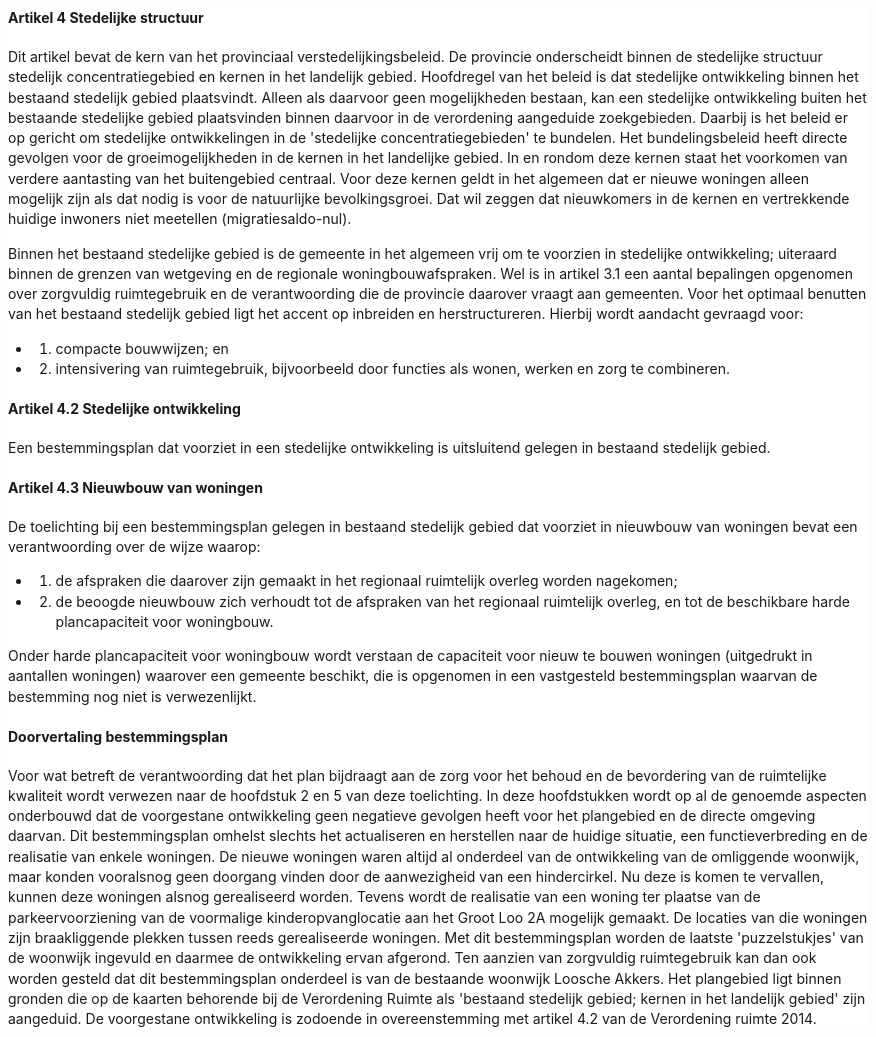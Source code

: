 #### Artikel 4 Stedelijke structuur

Dit artikel bevat de kern van het provinciaal verstedelijkingsbeleid. De provincie onderscheidt binnen de stedelijke structuur stedelijk concentratiegebied en kernen in het landelijk gebied. Hoofdregel van het beleid is dat stedelijke ontwikkeling binnen het bestaand stedelijk gebied plaatsvindt. Alleen als daarvoor geen mogelijkheden bestaan, kan een stedelijke ontwikkeling buiten het bestaande stedelijke gebied plaatsvinden binnen daarvoor in de verordening aangeduide zoekgebieden. Daarbij is het beleid er op gericht om stedelijke ontwikkelingen in de 'stedelijke concentratiegebieden' te bundelen. Het bundelingsbeleid heeft directe gevolgen voor de groeimogelijkheden in de kernen in het landelijke gebied. In en rondom deze kernen staat het voorkomen van verdere aantasting van het buitengebied centraal. Voor deze kernen geldt in het algemeen dat er nieuwe woningen alleen mogelijk zijn als dat nodig is voor de natuurlijke bevolkingsgroei. Dat wil zeggen dat nieuwkomers in de kernen en vertrekkende huidige inwoners niet meetellen (migratiesaldo-nul).

Binnen het bestaand stedelijke gebied is de gemeente in het algemeen vrij om te voorzien in stedelijke ontwikkeling; uiteraard binnen de grenzen van wetgeving en de regionale woningbouwafspraken. Wel is in artikel 3.1 een aantal bepalingen opgenomen over zorgvuldig ruimtegebruik en de verantwoording die de provincie daarover vraagt aan gemeenten. Voor het optimaal benutten van het bestaand stedelijk gebied ligt het accent op inbreiden en herstructureren. Hierbij wordt aandacht gevraagd voor:

- 1. compacte bouwwijzen; en
- 2. intensivering van ruimtegebruik, bijvoorbeeld door functies als wonen, werken en zorg te combineren.

#### Artikel 4.2 Stedelijke ontwikkeling

Een bestemmingsplan dat voorziet in een stedelijke ontwikkeling is uitsluitend gelegen in bestaand stedelijk gebied.

#### Artikel 4.3 Nieuwbouw van woningen

De toelichting bij een bestemmingsplan gelegen in bestaand stedelijk gebied dat voorziet in nieuwbouw van woningen bevat een verantwoording over de wijze waarop:

- 1. de afspraken die daarover zijn gemaakt in het regionaal ruimtelijk overleg worden nagekomen;
- 2. de beoogde nieuwbouw zich verhoudt tot de afspraken van het regionaal ruimtelijk overleg, en tot de beschikbare harde plancapaciteit voor woningbouw.

Onder harde plancapaciteit voor woningbouw wordt verstaan de capaciteit voor nieuw te bouwen woningen (uitgedrukt in aantallen woningen) waarover een gemeente beschikt, die is opgenomen in een vastgesteld bestemmingsplan waarvan de bestemming nog niet is verwezenlijkt.

#### Doorvertaling bestemmingsplan

Voor wat betreft de verantwoording dat het plan bijdraagt aan de zorg voor het behoud en de bevordering van de ruimtelijke kwaliteit wordt verwezen naar de hoofdstuk 2 en 5 van deze toelichting. In deze hoofdstukken wordt op al de genoemde aspecten onderbouwd dat de voorgestane ontwikkeling geen negatieve gevolgen heeft voor het plangebied en de directe omgeving daarvan. Dit bestemmingsplan omhelst slechts het actualiseren en herstellen naar de huidige situatie, een functieverbreding en de realisatie van enkele woningen. De nieuwe woningen waren altijd al onderdeel van de ontwikkeling van de omliggende woonwijk, maar konden vooralsnog geen doorgang vinden door de aanwezigheid van een hindercirkel. Nu deze is komen te vervallen, kunnen deze woningen alsnog gerealiseerd worden. Tevens wordt de realisatie van een woning ter plaatse van de parkeervoorziening van de voormalige kinderopvanglocatie aan het Groot Loo 2A mogelijk gemaakt. De locaties van die woningen zijn braakliggende plekken tussen reeds gerealiseerde woningen. Met dit bestemmingsplan worden de laatste 'puzzelstukjes' van de woonwijk ingevuld en daarmee de ontwikkeling ervan afgerond. Ten aanzien van zorgvuldig ruimtegebruik kan dan ook worden gesteld dat dit bestemmingsplan onderdeel is van de bestaande woonwijk Loosche Akkers. Het plangebied ligt binnen gronden die op de kaarten behorende bij de Verordening Ruimte als 'bestaand stedelijk gebied; kernen in het landelijk gebied' zijn aangeduid. De voorgestane ontwikkeling is zodoende in overeenstemming met artikel 4.2 van de Verordening ruimte 2014.
